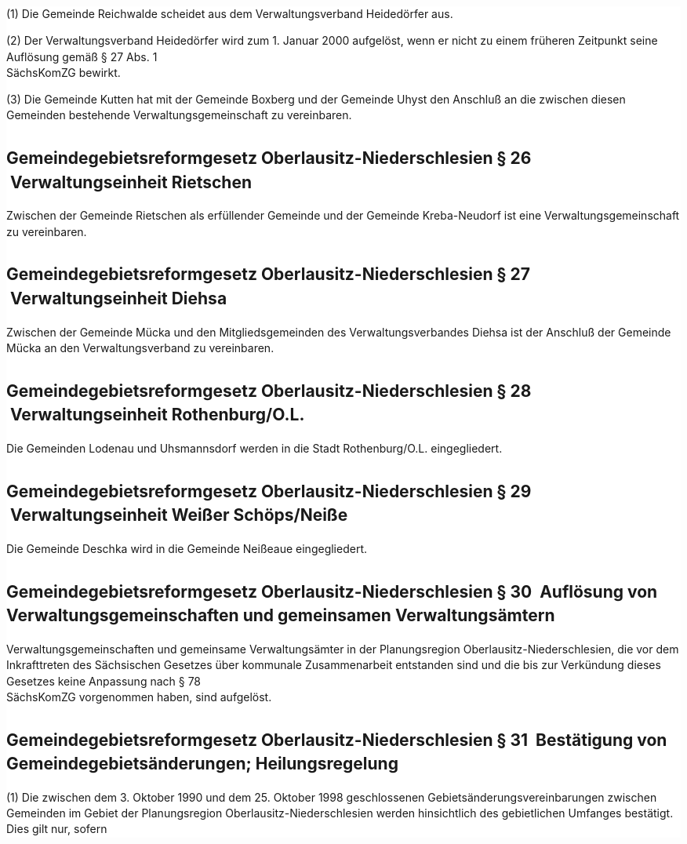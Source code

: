 (1) Die Gemeinde Reichwalde scheidet aus dem Verwaltungsverband Heidedörfer aus.

(2) Der Verwaltungsverband Heidedörfer wird zum 1. Januar 2000 aufgelöst, wenn er nicht zu einem früheren Zeitpunkt seine Auflösung gemäß § 27 Abs. 1          
        SächsKomZG bewirkt.

(3) Die Gemeinde Kutten hat mit der Gemeinde Boxberg und der Gemeinde Uhyst den Anschluß an die zwischen diesen Gemeinden bestehende Verwaltungsgemeinschaft zu vereinbaren.


## Gemeindegebietsreformgesetz Oberlausitz-Niederschlesien § 26  Verwaltungseinheit Rietschen

Zwischen der Gemeinde Rietschen als erfüllender Gemeinde und der Gemeinde Kreba-Neudorf ist eine Verwaltungsgemeinschaft zu vereinbaren.


## Gemeindegebietsreformgesetz Oberlausitz-Niederschlesien § 27  Verwaltungseinheit Diehsa

Zwischen der Gemeinde Mücka und den Mitgliedsgemeinden des Verwaltungsverbandes Diehsa ist der Anschluß der Gemeinde Mücka an den Verwaltungsverband zu vereinbaren.


## Gemeindegebietsreformgesetz Oberlausitz-Niederschlesien § 28  Verwaltungseinheit Rothenburg/O.L.

Die Gemeinden Lodenau und Uhsmannsdorf werden in die Stadt Rothenburg/O.L. eingegliedert.


## Gemeindegebietsreformgesetz Oberlausitz-Niederschlesien § 29  Verwaltungseinheit Weißer Schöps/Neiße

Die Gemeinde Deschka wird in die Gemeinde Neißeaue eingegliedert.


## Gemeindegebietsreformgesetz Oberlausitz-Niederschlesien § 30  Auflösung von Verwaltungsgemeinschaften und gemeinsamen Verwaltungsämtern

Verwaltungsgemeinschaften und gemeinsame Verwaltungsämter in der Planungsregion Oberlausitz-Niederschlesien, die vor dem Inkrafttreten des Sächsischen Gesetzes über kommunale Zusammenarbeit entstanden sind und die bis zur Verkündung dieses Gesetzes keine Anpassung nach § 78          
        SächsKomZG vorgenommen haben, sind aufgelöst.


## Gemeindegebietsreformgesetz Oberlausitz-Niederschlesien § 31  Bestätigung von Gemeindegebietsänderungen; Heilungsregelung

(1) Die zwischen dem 3. Oktober 1990 und dem 25. Oktober 1998 geschlossenen Gebietsänderungsvereinbarungen zwischen Gemeinden im Gebiet der Planungsregion Oberlausitz-Niederschlesien werden hinsichtlich des gebietlichen Umfanges bestätigt. Dies gilt nur, sofern
